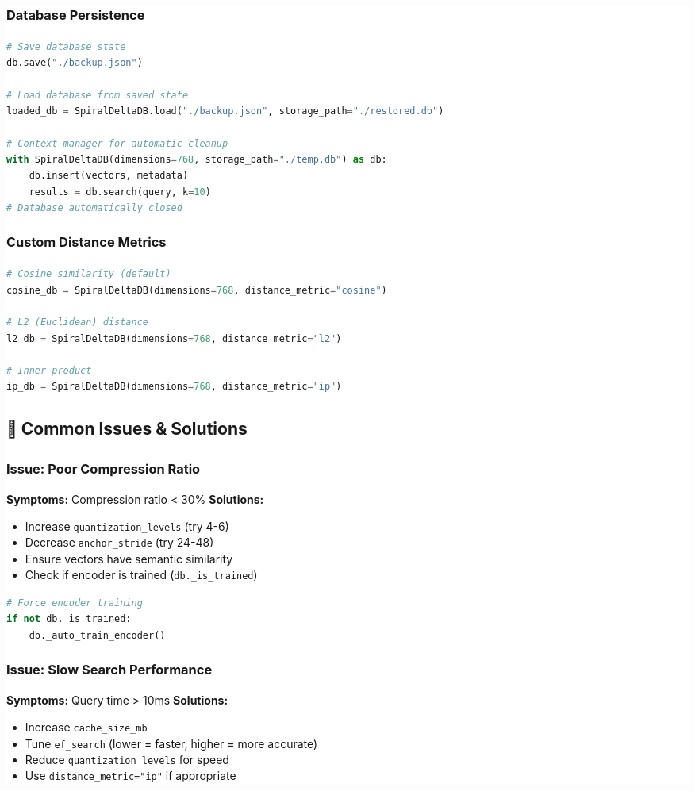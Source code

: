 ### Database Persistence

```python
# Save database state
db.save("./backup.json")

# Load database from saved state
loaded_db = SpiralDeltaDB.load("./backup.json", storage_path="./restored.db")

# Context manager for automatic cleanup
with SpiralDeltaDB(dimensions=768, storage_path="./temp.db") as db:
    db.insert(vectors, metadata)
    results = db.search(query, k=10)
# Database automatically closed
```

### Custom Distance Metrics

```python
# Cosine similarity (default)
cosine_db = SpiralDeltaDB(dimensions=768, distance_metric="cosine")

# L2 (Euclidean) distance
l2_db = SpiralDeltaDB(dimensions=768, distance_metric="l2")

# Inner product
ip_db = SpiralDeltaDB(dimensions=768, distance_metric="ip")
```

## 🚨 Common Issues & Solutions

### Issue: Poor Compression Ratio

**Symptoms:** Compression ratio < 30%
**Solutions:**
- Increase `quantization_levels` (try 4-6)
- Decrease `anchor_stride` (try 24-48)
- Ensure vectors have semantic similarity
- Check if encoder is trained (`db._is_trained`)

```python
# Force encoder training
if not db._is_trained:
    db._auto_train_encoder()
```

### Issue: Slow Search Performance

**Symptoms:** Query time > 10ms
**Solutions:**
- Increase `cache_size_mb`
- Tune `ef_search` (lower = faster, higher = more accurate)
- Reduce `quantization_levels` for speed
- Use `distance_metric="ip"` if appropriate
